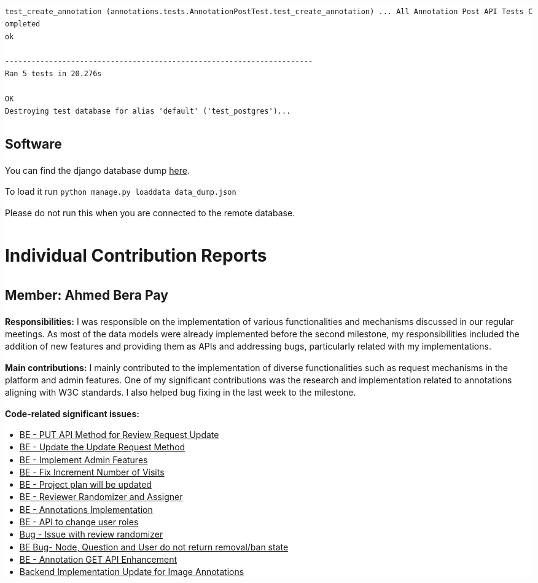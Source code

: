 ```
test_create_annotation (annotations.tests.AnnotationPostTest.test_create_annotation) ... All Annotation Post API Tests Completed
ok

----------------------------------------------------------------------
Ran 5 tests in 20.276s

OK
Destroying test database for alias 'default' ('test_postgres')...
```

## Software

You can find the django database dump [here](https://github.com/bounswe/bounswe2023group9/files/13796102/data_dump.json).

To load it run `python manage.py loaddata data_dump.json`

Please do not run this when you are connected to the remote database.

# Individual Contribution Reports

## Member: Ahmed Bera Pay

**Responsibilities:** I was responsible on the implementation of various functionalities and mechanisms discussed in our regular meetings. As most of the data models were already implemented before the second milestone, my responsibilities included the addition of new features and providing them as APIs and addressing bugs, particularly related with my implementations.

**Main contributions:** I mainly contributed to the implementation of diverse functionalities such as request mechanisms in the platform and admin features. One of my significant contributions was the research and implementation related to annotations aligning with W3C standards. I also helped bug fixing in the last week to the milestone.

**Code-related significant issues:**

- [BE - PUT API Method for Review Request Update](https://github.com/bounswe/bounswe2023group9/issues/571)
- [BE - Update the Update Request Method](https://github.com/bounswe/bounswe2023group9/issues/572)
- [BE - Implement Admin Features](https://github.com/bounswe/bounswe2023group9/issues/574)
- [BE - Fix Increment Number of Visits](https://github.com/bounswe/bounswe2023group9/issues/575)
- [BE - Project plan will be updated](https://github.com/bounswe/bounswe2023group9/issues/577)
- [BE - Reviewer Randomizer and Assigner](https://github.com/bounswe/bounswe2023group9/issues/581)
- [BE - Annotations Implementation](https://github.com/bounswe/bounswe2023group9/issues/603)
- [BE - API to change user roles](https://github.com/bounswe/bounswe2023group9/issues/624)
- [Bug - Issue with review randomizer](https://github.com/bounswe/bounswe2023group9/issues/628)
- [BE Bug- Node, Question and User do not return removal/ban state](https://github.com/bounswe/bounswe2023group9/issues/637)
- [BE - Annotation GET API Enhancement](https://github.com/bounswe/bounswe2023group9/issues/660)
- [Backend Implementation Update for Image Annotations](https://github.com/bounswe/bounswe2023group9/issues/731)
